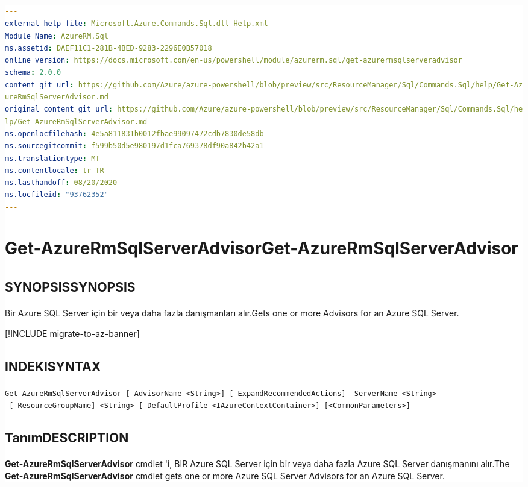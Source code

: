 ```yaml
---
external help file: Microsoft.Azure.Commands.Sql.dll-Help.xml
Module Name: AzureRM.Sql
ms.assetid: DAEF11C1-281B-4BED-9283-2296E0B57018
online version: https://docs.microsoft.com/en-us/powershell/module/azurerm.sql/get-azurermsqlserveradvisor
schema: 2.0.0
content_git_url: https://github.com/Azure/azure-powershell/blob/preview/src/ResourceManager/Sql/Commands.Sql/help/Get-AzureRmSqlServerAdvisor.md
original_content_git_url: https://github.com/Azure/azure-powershell/blob/preview/src/ResourceManager/Sql/Commands.Sql/help/Get-AzureRmSqlServerAdvisor.md
ms.openlocfilehash: 4e5a811831b0012fbae99097472cdb7830de58db
ms.sourcegitcommit: f599b50d5e980197d1fca769378df90a842b42a1
ms.translationtype: MT
ms.contentlocale: tr-TR
ms.lasthandoff: 08/20/2020
ms.locfileid: "93762352"
---
```

# <span data-ttu-id="2988e-101">Get-AzureRmSqlServerAdvisor</span><span class="sxs-lookup"><span data-stu-id="2988e-101">Get-AzureRmSqlServerAdvisor</span></span>

## <span data-ttu-id="2988e-102">SYNOPSIS</span><span class="sxs-lookup"><span data-stu-id="2988e-102">SYNOPSIS</span></span>
<span data-ttu-id="2988e-103">Bir Azure SQL Server için bir veya daha fazla danışmanları alır.</span><span class="sxs-lookup"><span data-stu-id="2988e-103">Gets one or more Advisors for an Azure SQL Server.</span></span>

[!INCLUDE [migrate-to-az-banner](../../includes/migrate-to-az-banner.md)]

## <span data-ttu-id="2988e-104">INDEKI</span><span class="sxs-lookup"><span data-stu-id="2988e-104">SYNTAX</span></span>

```
Get-AzureRmSqlServerAdvisor [-AdvisorName <String>] [-ExpandRecommendedActions] -ServerName <String>
 [-ResourceGroupName] <String> [-DefaultProfile <IAzureContextContainer>] [<CommonParameters>]
```

## <span data-ttu-id="2988e-105">Tanım</span><span class="sxs-lookup"><span data-stu-id="2988e-105">DESCRIPTION</span></span>
<span data-ttu-id="2988e-106">**Get-AzureRmSqlServerAdvisor** cmdlet 'i, BIR Azure SQL Server için bir veya daha fazla Azure SQL Server danışmanını alır.</span><span class="sxs-lookup"><span data-stu-id="2988e-106">The **Get-AzureRmSqlServerAdvisor** cmdlet gets one or more Azure SQL Server Advisors for an Azure SQL Server.</span></span>
